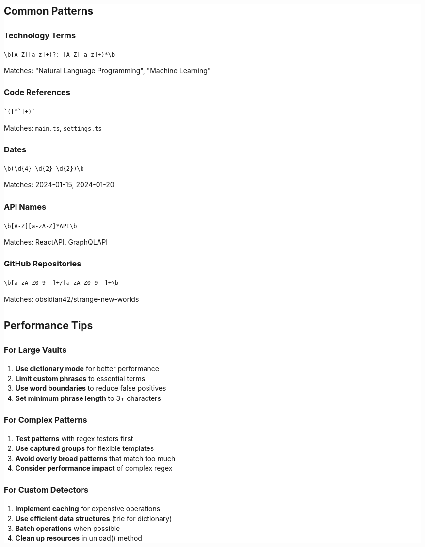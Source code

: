 ## Common Patterns

### Technology Terms
```regex
\b[A-Z][a-z]+(?: [A-Z][a-z]+)*\b
```
Matches: "Natural Language Programming", "Machine Learning"

### Code References
```regex
`([^`]+)`
```
Matches: `main.ts`, `settings.ts`

### Dates
```regex
\b(\d{4}-\d{2}-\d{2})\b
```
Matches: 2024-01-15, 2024-01-20

### API Names
```regex
\b[A-Z][a-zA-Z]*API\b
```
Matches: ReactAPI, GraphQLAPI

### GitHub Repositories
```regex
\b[a-zA-Z0-9_-]+/[a-zA-Z0-9_-]+\b
```
Matches: obsidian42/strange-new-worlds

## Performance Tips

### For Large Vaults
1. **Use dictionary mode** for better performance
2. **Limit custom phrases** to essential terms
3. **Use word boundaries** to reduce false positives
4. **Set minimum phrase length** to 3+ characters

### For Complex Patterns
1. **Test patterns** with regex testers first
2. **Use captured groups** for flexible templates
3. **Avoid overly broad patterns** that match too much
4. **Consider performance impact** of complex regex

### For Custom Detectors
1. **Implement caching** for expensive operations
2. **Use efficient data structures** (trie for dictionary)
3. **Batch operations** when possible
4. **Clean up resources** in unload() method
